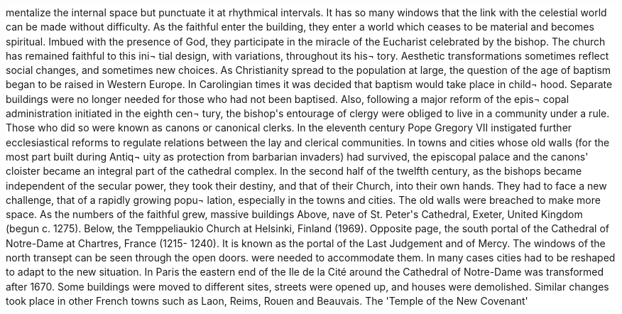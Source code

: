 mentalize the internal space but punctuate it at
rhythmical intervals. It has so many windows
that the link with the celestial world can be made
without difficulty. As the faithful enter the
building, they enter a world which ceases to be
material and becomes spiritual. Imbued with the
presence of God, they participate in the miracle
of the Eucharist celebrated by the bishop.
The church has remained faithful to this ini¬
tial design, with variations, throughout its his¬
tory. Aesthetic transformations sometimes reflect
social changes, and sometimes new choices. As
Christianity spread to the population at large, the
question of the age of baptism began to be raised
in Western Europe. In Carolingian times it was
decided that baptism would take place in child¬
hood. Separate buildings were no longer needed
for those who had not been baptised.
Also, following a major reform of the epis¬
copal administration initiated in the eighth cen¬
tury, the bishop's entourage of clergy were
obliged to live in a community under a rule.
Those who did so were known as canons or
canonical clerks. In the eleventh century Pope
Gregory VII instigated further ecclesiastical
reforms to regulate relations between the lay and
clerical communities. In towns and cities whose
old walls (for the most part built during Antiq¬
uity as protection from barbarian invaders) had
survived, the episcopal palace and the canons'
cloister became an integral part of the cathedral
complex.
In the second half of the twelfth century, as
the bishops became independent of the secular
power, they took their destiny, and that of their
Church, into their own hands. They had to face
a new challenge, that of a rapidly growing popu¬
lation, especially in the towns and cities. The old
walls were breached to make more space. As the
numbers of the faithful grew, massive buildings
Above, nave of St. Peter's
Cathedral, Exeter, United
Kingdom (begun c. 1275).
Below, the Temppeliaukio
Church at Helsinki, Finland
(1969).
Opposite page, the south portal
of the Cathedral of Notre-Dame
at Chartres, France (1215-
1240). It is known as the
portal of the Last Judgement
and of Mercy. The windows of
the north transept can be seen
through the open doors.
were needed to accommodate them. In many
cases cities had to be reshaped to adapt to the new
situation. In Paris the eastern end of the Ile de
la Cité around the Cathedral of Notre-Dame was
transformed after 1670. Some buildings were
moved to different sites, streets were opened up,
and houses were demolished. Similar changes
took place in other French towns such as Laon,
Reims, Rouen and Beauvais.
The 'Temple of the New Covenant'